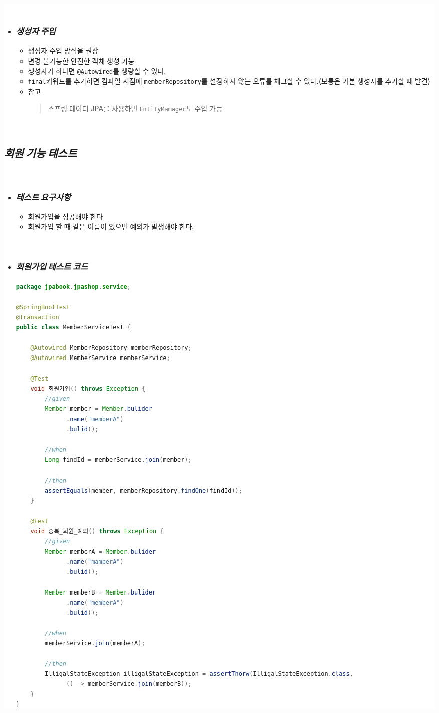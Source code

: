 <br>

* ### _생성자 주입_
  * 생성자 주입 방식을 권장
  * 변경 불가능한 안전한 객체 생성 가능
  * 생성자가 하나면 `@Autowired`를 생량할 수 있다.
  * `final`키워드를 추가하면 컴파일 시점에 `memberRepository`를 설정하지 않는 오류를 체그할 수 있다.(보통은 기본 생성자를 추가할 때 발견)
  * 참고
    >스프링 데이터 JPA를 사용하면 `EntityMamager`도 주입 가능 

<br>

## _회원 기능 테스트_

<br>

* ### _테스트 요구사항_
  * 회원가입을 성공해야 한다
  * 회원가입 할 때 같은 이름이 있으면 예외가 발생해야 한다.
  
<br>

* ### _회원가입 테스트 코드_
  ```Java
  package jpabook.jpashop.service;

  @SpringBootTest
  @Transaction
  public class MemberServiceTest {

      @Autowired MemberRepository memberRepository;
      @Autowired MemberService memberService;

      @Test
      void 회원가입() throws Exception {
          //given
          Member member = Member.bulider
                .name("memberA")
                .bulid();
            
          //when
          Long findId = memberService.join(member);

          //then
          assertEquals(member, memberRepository.findOne(findId));
      }

      @Test
      void 중복_회원_예외() throws Exception {
          //given
          Member memberA = Member.bulider
                .name("mamberA")
                .bulid();

          Member memberB = Member.bulider
                .name("memberA")
                .bulid();

          //when
          memberService.join(memberA);

          //then
          IlligalStateException illigalStateException = assertThorw(IlligalStateException.class,
                () -> memberService.join(memberB));
      }
  }
  ```